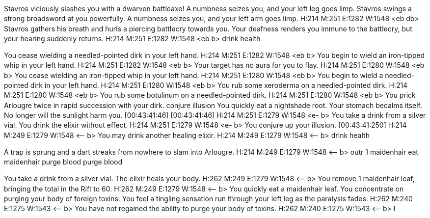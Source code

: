 Stavros viciously slashes you with a dwarven battleaxe!
A numbness seizes you, and your left leg goes limp.
Stavros swings a strong broadsword at you powerfully.
A numbness seizes you, and your left arm goes limp.
H:214 M:251 E:1282 W:1548 &lt;eb db&gt; 
Stavros gathers his breath and hurls a piercing battlecry towards you.
Your deafness renders you immune to the battlecry, but your hearing suddenly 
returns.
H:214 M:251 E:1282 W:1548 &lt;eb b&gt; drink health

You cease wielding a needled-pointed dirk in your left hand.
H:214 M:251 E:1282 W:1548 &lt;eb b&gt; 
You begin to wield an iron-tipped whip in your left hand.
H:214 M:251 E:1282 W:1548 &lt;eb b&gt; 
Your target has no aura for you to flay.
H:214 M:251 E:1280 W:1548 &lt;eb b&gt; 
You cease wielding an iron-tipped whip in your left hand.
H:214 M:251 E:1280 W:1548 &lt;eb b&gt; 
You begin to wield a needled-pointed dirk in your left hand.
H:214 M:251 E:1280 W:1548 &lt;eb b&gt; 
You rub some xeroderma on a needled-pointed dirk.
H:214 M:251 E:1280 W:1548 &lt;eb b&gt; 
You rub some botulinum on a needled-pointed dirk.
H:214 M:251 E:1280 W:1548 &lt;eb b&gt; 
You prick Arlougre twice in rapid succession with your dirk.
conjure illusion You quickly eat a nightshade root.                                              Your stomach becalms itself.                                                      No longer will the sunlight harm you.
[00:43:41:46]
[00:43:41:46]
H:214 M:251 E:1279 W:1548 &lt;e- b&gt; 
You take a drink from a silver vial.
You drink the elixir without effect.
H:214 M:251 E:1279 W:1548 &lt;e- b&gt; 
You conjure up your illusion.
[00:43:41:250]
H:214 M:249 E:1279 W:1548 &lt;-- b&gt; 
You may drink another healing elixir.
H:214 M:249 E:1279 W:1548 &lt;-- b&gt; drink health

A trap is sprung and a dart streaks from nowhere to slam into Arlougre.
H:214 M:249 E:1279 W:1548 &lt;-- b&gt; outr 1 maidenhair
eat maidenhair
purge blood
purge blood

You take a drink from a silver vial.
The elixir heals your body.
H:262 M:249 E:1279 W:1548 &lt;-- b&gt; 
You remove 1 maidenhair leaf, bringing the total in the Rift to 60.
H:262 M:249 E:1279 W:1548 &lt;-- b&gt; 
You quickly eat a maidenhair leaf.
You concentrate on purging your body of foreign toxins.
You feel a tingling sensation run through your left leg as the paralysis fades.
H:262 M:240 E:1275 W:1543 &lt;-- b&gt; 
You have not regained the ability to purge your body of toxins.
H:262 M:240 E:1275 W:1543 &lt;-- b&gt; l
